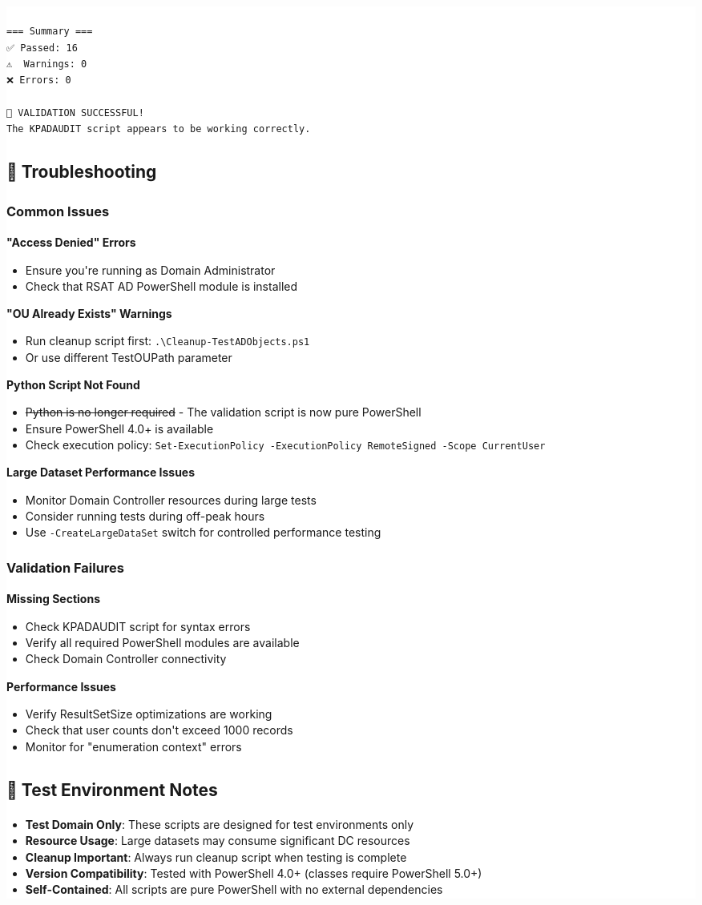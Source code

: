 ```

=== Summary ===
✅ Passed: 16
⚠️  Warnings: 0
❌ Errors: 0

🎉 VALIDATION SUCCESSFUL!
The KPADAUDIT script appears to be working correctly.
```

## 🔧 Troubleshooting

### Common Issues

**"Access Denied" Errors**
- Ensure you're running as Domain Administrator
- Check that RSAT AD PowerShell module is installed

**"OU Already Exists" Warnings**
- Run cleanup script first: `.\Cleanup-TestADObjects.ps1`
- Or use different TestOUPath parameter

**Python Script Not Found**
- ~~Python is no longer required~~ - The validation script is now pure PowerShell
- Ensure PowerShell 4.0+ is available
- Check execution policy: `Set-ExecutionPolicy -ExecutionPolicy RemoteSigned -Scope CurrentUser`

**Large Dataset Performance Issues**
- Monitor Domain Controller resources during large tests
- Consider running tests during off-peak hours
- Use `-CreateLargeDataSet` switch for controlled performance testing

### Validation Failures

**Missing Sections**
- Check KPADAUDIT script for syntax errors
- Verify all required PowerShell modules are available
- Check Domain Controller connectivity

**Performance Issues**
- Verify ResultSetSize optimizations are working
- Check that user counts don't exceed 1000 records
- Monitor for "enumeration context" errors

## 📝 Test Environment Notes

- **Test Domain Only**: These scripts are designed for test environments only
- **Resource Usage**: Large datasets may consume significant DC resources
- **Cleanup Important**: Always run cleanup script when testing is complete
- **Version Compatibility**: Tested with PowerShell 4.0+ (classes require PowerShell 5.0+)
- **Self-Contained**: All scripts are pure PowerShell with no external dependencies
